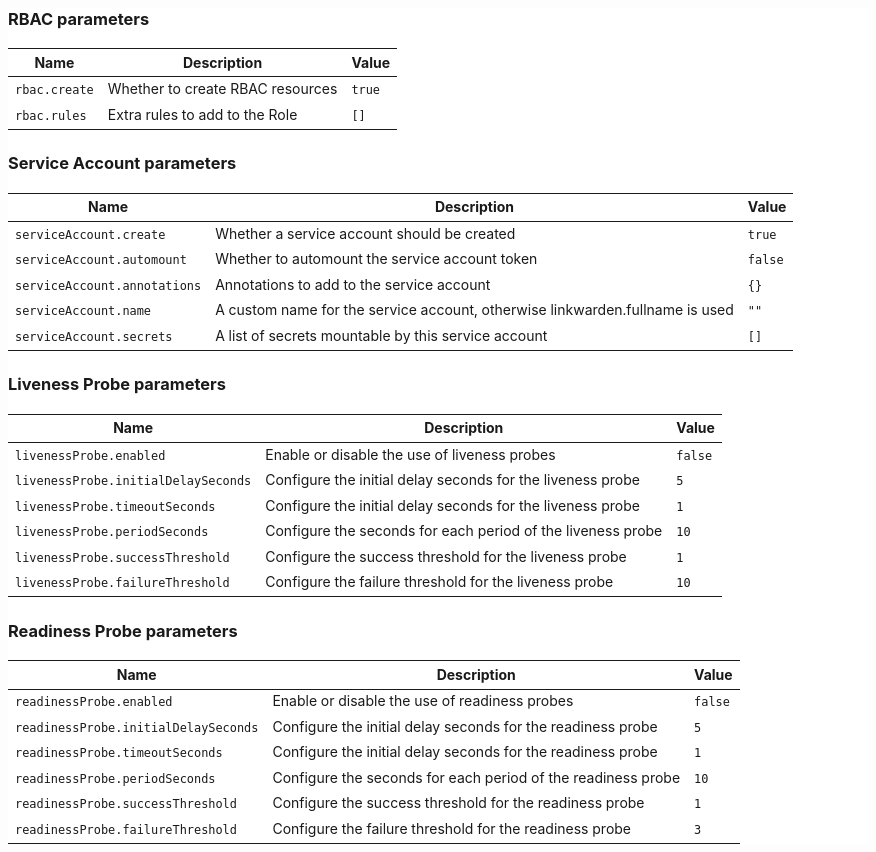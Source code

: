 ### RBAC parameters

| Name          | Description                      | Value  |
| ------------- | -------------------------------- | ------ |
| `rbac.create` | Whether to create RBAC resources | `true` |
| `rbac.rules`  | Extra rules to add to the Role   | `[]`   |

### Service Account parameters

| Name                         | Description                                                                  | Value   |
| ---------------------------- | ---------------------------------------------------------------------------- | ------- |
| `serviceAccount.create`      | Whether a service account should be created                                  | `true`  |
| `serviceAccount.automount`   | Whether to automount the service account token                               | `false` |
| `serviceAccount.annotations` | Annotations to add to the service account                                    | `{}`    |
| `serviceAccount.name`        | A custom name for the service account, otherwise linkwarden.fullname is used | `""`    |
| `serviceAccount.secrets`     | A list of secrets mountable by this service account                          | `[]`    |

### Liveness Probe parameters

| Name                                | Description                                                 | Value   |
| ----------------------------------- | ----------------------------------------------------------- | ------- |
| `livenessProbe.enabled`             | Enable or disable the use of liveness probes                | `false` |
| `livenessProbe.initialDelaySeconds` | Configure the initial delay seconds for the liveness probe  | `5`     |
| `livenessProbe.timeoutSeconds`      | Configure the initial delay seconds for the liveness probe  | `1`     |
| `livenessProbe.periodSeconds`       | Configure the seconds for each period of the liveness probe | `10`    |
| `livenessProbe.successThreshold`    | Configure the success threshold for the liveness probe      | `1`     |
| `livenessProbe.failureThreshold`    | Configure the failure threshold for the liveness probe      | `10`    |

### Readiness Probe parameters

| Name                                 | Description                                                  | Value   |
| ------------------------------------ | ------------------------------------------------------------ | ------- |
| `readinessProbe.enabled`             | Enable or disable the use of readiness probes                | `false` |
| `readinessProbe.initialDelaySeconds` | Configure the initial delay seconds for the readiness probe  | `5`     |
| `readinessProbe.timeoutSeconds`      | Configure the initial delay seconds for the readiness probe  | `1`     |
| `readinessProbe.periodSeconds`       | Configure the seconds for each period of the readiness probe | `10`    |
| `readinessProbe.successThreshold`    | Configure the success threshold for the readiness probe      | `1`     |
| `readinessProbe.failureThreshold`    | Configure the failure threshold for the readiness probe      | `3`     |
